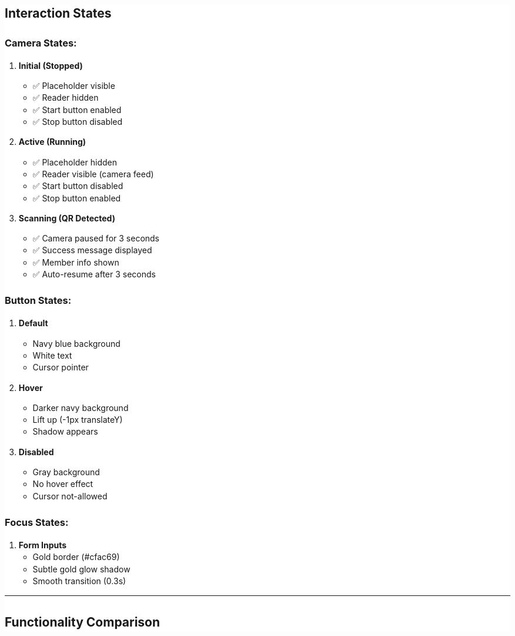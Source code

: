 ## Interaction States

### Camera States:

1. **Initial (Stopped)**

   - ✅ Placeholder visible
   - ✅ Reader hidden
   - ✅ Start button enabled
   - ✅ Stop button disabled

2. **Active (Running)**

   - ✅ Placeholder hidden
   - ✅ Reader visible (camera feed)
   - ✅ Start button disabled
   - ✅ Stop button enabled

3. **Scanning (QR Detected)**
   - ✅ Camera paused for 3 seconds
   - ✅ Success message displayed
   - ✅ Member info shown
   - ✅ Auto-resume after 3 seconds

### Button States:

1. **Default**

   - Navy blue background
   - White text
   - Cursor pointer

2. **Hover**

   - Darker navy background
   - Lift up (-1px translateY)
   - Shadow appears

3. **Disabled**
   - Gray background
   - No hover effect
   - Cursor not-allowed

### Focus States:

1. **Form Inputs**
   - Gold border (#cfac69)
   - Subtle gold glow shadow
   - Smooth transition (0.3s)

---

## Functionality Comparison

